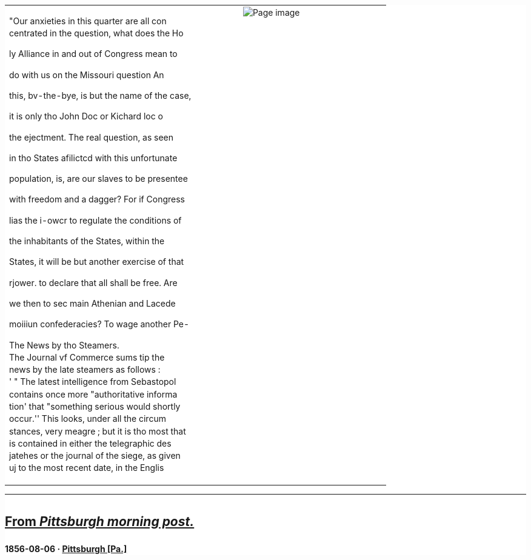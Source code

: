 <table style="width: 100%;"><tr><td style="width: 50%">

  
  
&quot;Our anxieties in this quarter are all con­  
centrated in the question, what does the Ho  
  
ly Alliance in and out of Congress mean to  
  
do with us on the Missouri question An  
  
this, bv-the-bye, is but the name of the case,  
  
it is only tho John Doc or Kichard loc o  
  
the ejectment. The real question, as seen  
  
in tho States afilictcd with this unfortunate  
  
population, is, are our slaves to be presentee  
  
with freedom and a dagger? For if Congress  
  
lias the i-owcr to regulate the conditions of  
  
the inhabitants of the States, within the  
  
States, it will be but another exercise of that  
  
rjower. to declare that all shall be free. Are  
  
we then to sec main Athenian and Lacede  
  
moiiiun confederacies? To wage another Pe-  
  
The News by tho Steamers.  
The Journal vf Commerce sums tip the  
news by the late steamers as follows :  
&#x27; &quot; The latest intelligence from Sebastopol  
contains once more &quot;authoritative informa­  
tion&#x27; that &quot;something serious would shortly  
occur.&#x27;&#x27; This looks, under all the circum­  
stances, very meagre ; but it is tho most that  
is contained in either the telegraphic des­  
jatehes or the journal of the siege, as given  
uj to the most recent date, in the Englis
</td><td style="width: 50%; max-height: 75%; margin: auto; display: block;">
<img alt="Page image" src="https://tile.loc.gov/image-services/iiif/service:ndnp:in:batch_in_hoosier_ver01:data:sn82014286:0020219168A:1855092001:0138/pct:20.204178537511872,4.422649888971132,21.581196581196583,35.67727609178387/!600,600/0/default.jpg"/>
</td>
</tr></table>

---

## [From _Pittsburgh morning post._](https://panewsarchive.psu.edu/lccn/sn85054567/1856-08-06/ed-1/seq-1/)

#### 1856-08-06 &middot; [Pittsburgh [Pa.]](http://dbpedia.org/resource/Pittsburgh)
